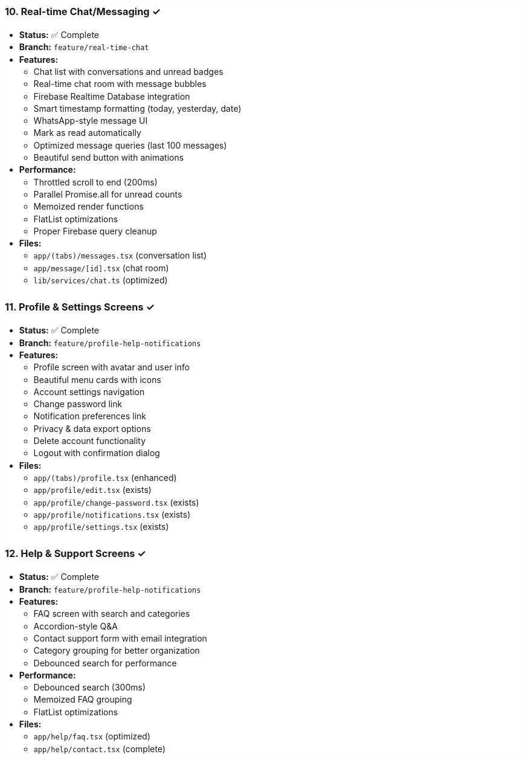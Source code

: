 ### 10. **Real-time Chat/Messaging** ✓
- **Status:** ✅ Complete
- **Branch:** `feature/real-time-chat`
- **Features:**
  - Chat list with conversations and unread badges
  - Real-time chat room with message bubbles
  - Firebase Realtime Database integration
  - Smart timestamp formatting (today, yesterday, date)
  - WhatsApp-style message UI
  - Mark as read automatically
  - Optimized message queries (last 100 messages)
  - Beautiful send button with animations
- **Performance:**
  - Throttled scroll to end (200ms)
  - Parallel Promise.all for unread counts
  - Memoized render functions
  - FlatList optimizations
  - Proper Firebase query cleanup
- **Files:**
  - `app/(tabs)/messages.tsx` (conversation list)
  - `app/message/[id].tsx` (chat room)
  - `lib/services/chat.ts` (optimized)

### 11. **Profile & Settings Screens** ✓
- **Status:** ✅ Complete
- **Branch:** `feature/profile-help-notifications`
- **Features:**
  - Profile screen with avatar and user info
  - Beautiful menu cards with icons
  - Account settings navigation
  - Change password link
  - Notification preferences link
  - Privacy & data export options
  - Delete account functionality
  - Logout with confirmation dialog
- **Files:**
  - `app/(tabs)/profile.tsx` (enhanced)
  - `app/profile/edit.tsx` (exists)
  - `app/profile/change-password.tsx` (exists)
  - `app/profile/notifications.tsx` (exists)
  - `app/profile/settings.tsx` (exists)

### 12. **Help & Support Screens** ✓
- **Status:** ✅ Complete
- **Branch:** `feature/profile-help-notifications`
- **Features:**
  - FAQ screen with search and categories
  - Accordion-style Q&A
  - Contact support form with email integration
  - Category grouping for better organization
  - Debounced search for performance
- **Performance:**
  - Debounced search (300ms)
  - Memoized FAQ grouping
  - FlatList optimizations
- **Files:**
  - `app/help/faq.tsx` (optimized)
  - `app/help/contact.tsx` (complete)
